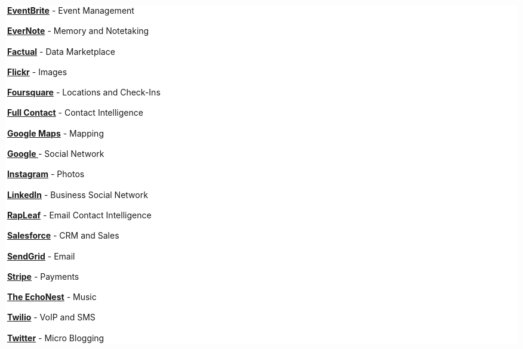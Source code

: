 [<img src="http://kinlane-productions.s3.amazonaws.com/api-evangelist/eventbrite/event-brite-logo.jpeg" alt="" width="100" />][13]
**[EventBrite][13]** \- Event Management

[<img src="http://kinlane-productions.s3.amazonaws.com/api-evangelist/evernote/evernote-logo.jpeg" alt="" width="100" />][14]
**[EverNote][14]** \- Memory and Notetaking

[<img src="http://kinlane-productions.s3.amazonaws.com/api-evangelist/factual/factual-logo.png" alt="" width="80" />][15]
**[Factual][15]** \- Data Marketplace

[<img src="http://kinlane-productions.s3.amazonaws.com/api-evangelist/flickr/flickr-logo.jpeg" alt="" width="100" />][16]
**[Flickr][16]** \- Images

[<img src="http://kinlane-productions.s3.amazonaws.com/api-evangelist/foursquare/foursquare-logo.png" alt="" width="100" />][17]
**[Foursquare][17]** \- Locations and Check-Ins

[<img src="http://kinlane-productions.s3.amazonaws.com/api-evangelist/fullcontact/full-contact-logo.png" alt="" width="100" />][18]
**[Full Contact][18]** \- Contact Intelligence

[<img src="http://kinlane-productions.s3.amazonaws.com/api-evangelist/google/Google-Maps-Logo.jpg" alt="" width="70" />][19]
**[Google Maps][19]** \- Mapping

[<img src="http://kinlane-productions.s3.amazonaws.com/google-plus/google_plus.png" alt="" width="75" />][20]
**[Google ][20]** \- Social Network

[<img src="http://kinlane-productions.s3.amazonaws.com/api-evangelist/instagram/Instagram_logo.png" alt="" width="65" />][21]
**[Instagram][21]** \- Photos

[<img src="http://kinlane-productions.s3.amazonaws.com/api-evangelist/linkedin/linkedin-logo.png" alt="" width="75" />][22]
**[LinkedIn][22]** \- Business Social Network

[<img src="http://kinlane-productions.s3.amazonaws.com/api-evangelist/rapleaf/rapleaf-logo.jpeg" alt="" width="100" />][23]
**[RapLeaf][23]** \- Email Contact Intelligence

[<img src="http://kinlane-productions.s3.amazonaws.com/api-evangelist/salesforce/salesforce-logo.png" alt="" width="100" />][24]
**[Salesforce][24]** \- CRM and Sales

[<img src="http://kinlane-productions.s3.amazonaws.com/api-evangelist/sendgrid/sendgrid.jpeg" alt="" width="100" />][25]
**[SendGrid][25]** \- Email

[<img src="http://kinlane-productions.s3.amazonaws.com/api-evangelist/stripe/Stripe-logo.jpeg" alt="" width="100" />][26]
**[Stripe][26]** \- Payments

[<img src="http://kinlane-productions.s3.amazonaws.com/api-evangelist/echonest/echo-nest-logo.png" alt="" width="100" />][27]
**[The EchoNest][27]** \- Music

[<img src="http://kinlane-productions.s3.amazonaws.com/api-evangelist/twilio/Twilio-Logo.png" alt="" width="100" />][28]
**[Twilio][28]** \- VoIP and SMS

[<img src="http://kinlane-productions.s3.amazonaws.com/api-evangelist/twitter/tweet-bird-blue-white.png" alt="" width="75" />][29]
**[Twitter][29]** \- Micro Blogging


   [1]: http://www.programmableweb.com/apis/directory (ProgrammableWeb API Directory)
   [2]: /business_of_apis.php (Business of APIs)
   [3]: http://aws.amazon.com/
   [4]: http://dev.bitly.com/
   [5]: http://developers.box.com/
   [6]: https://www.compete.com/developer/
   [7]: http://developer.constantcontact.com/
   [8]: http://dev.datasift.com/
   [9]: http://disqus.com/api/docs/
   [10]: http://developers.dwolla.com/
   [11]: https://www.x.com/developers/ebay
   [12]: http://www.etsy.com/developers/
   [13]: http://developer.eventbrite.com/
   [14]: http://dev.evernote.com/
   [15]: http://www.factual.com/
   [16]: http://www.flickr.com/services/api/
   [17]: https://developer.foursquare.com/
   [18]: http://www.fullcontact.com/developer/
   [19]: https://developers.google.com/maps/
   [20]: https://developers.google.com/%20/
   [21]: http://instagram.com/developer/
   [22]: https://developer.linkedin.com/
   [23]: http://www.rapleaf.com/developers/overview/
   [24]: http://developer.force.com/
   [25]: http://sendgrid.com/
   [26]: https://stripe.com/
   [27]: http://developer.echonest.com/
   [28]: http://www.twilio.com
   [29]: https://dev.twitter.com/
   [30]: http://products.wolframalpha.com/api/
   [31]: http://blog.xero.com/developer/api-overview/
   [32]: http://developer.zappos.com/